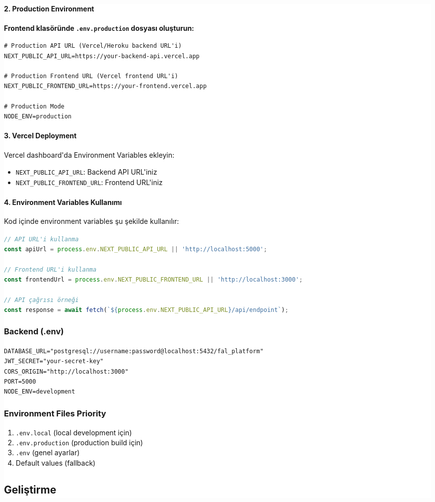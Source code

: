 #### 2. Production Environment

**Frontend klasöründe `.env.production` dosyası oluşturun:**
```env
# Production API URL (Vercel/Heroku backend URL'i)
NEXT_PUBLIC_API_URL=https://your-backend-api.vercel.app

# Production Frontend URL (Vercel frontend URL'i)
NEXT_PUBLIC_FRONTEND_URL=https://your-frontend.vercel.app

# Production Mode
NODE_ENV=production
```

#### 3. Vercel Deployment

Vercel dashboard'da Environment Variables ekleyin:
- `NEXT_PUBLIC_API_URL`: Backend API URL'iniz
- `NEXT_PUBLIC_FRONTEND_URL`: Frontend URL'iniz

#### 4. Environment Variables Kullanımı

Kod içinde environment variables şu şekilde kullanılır:

```typescript
// API URL'i kullanma
const apiUrl = process.env.NEXT_PUBLIC_API_URL || 'http://localhost:5000';

// Frontend URL'i kullanma
const frontendUrl = process.env.NEXT_PUBLIC_FRONTEND_URL || 'http://localhost:3000';

// API çağrısı örneği
const response = await fetch(`${process.env.NEXT_PUBLIC_API_URL}/api/endpoint`);
```

### Backend (.env)
```env
DATABASE_URL="postgresql://username:password@localhost:5432/fal_platform"
JWT_SECRET="your-secret-key"
CORS_ORIGIN="http://localhost:3000"
PORT=5000
NODE_ENV=development
```

### Environment Files Priority

1. `.env.local` (local development için)
2. `.env.production` (production build için)
3. `.env` (genel ayarlar)
4. Default values (fallback)

## Geliştirme
